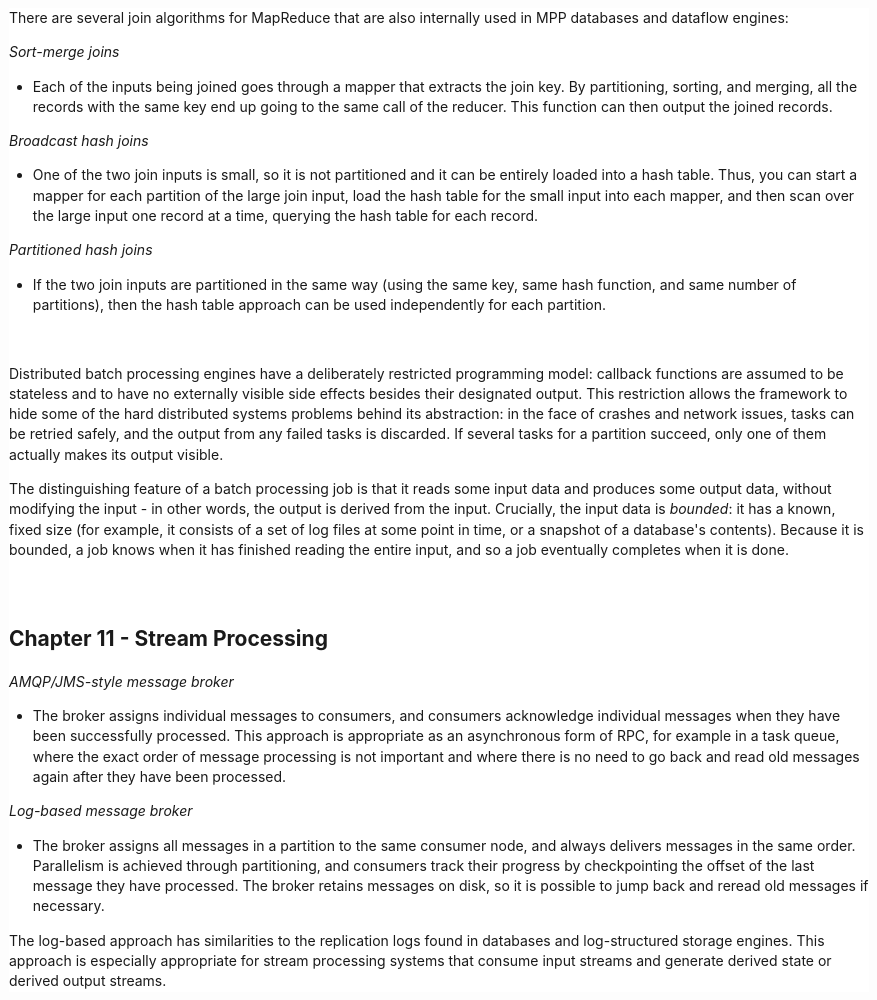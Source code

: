 There are several join algorithms for MapReduce that are also internally used in MPP databases and dataflow engines:

*Sort-merge joins*
- Each of the inputs being joined goes through a mapper that extracts the join key. By partitioning, sorting, and merging, all the records with the same key end up going to the same call of the reducer. This function can then output the joined records.

*Broadcast hash joins*
- One of the two join inputs is small, so it is not partitioned and it can be entirely loaded into a hash table. Thus, you can start a mapper for each partition of the large join input, load the hash table for the small input into each mapper, and then scan over the large input one record at a time, querying the hash table for each record.

*Partitioned hash joins*
- If the two join inputs are partitioned in the same way (using the same key, same hash function, and same number of partitions), then the hash table approach can be used independently for each partition.

<br>

Distributed batch processing engines have a deliberately restricted programming model: callback functions are assumed to be stateless and to have no externally visible side effects besides their designated output. This restriction allows the framework to hide some of the hard distributed systems problems behind its abstraction: in the face of crashes and network issues, tasks can be retried safely, and the output from any failed tasks is discarded. If several tasks for a partition succeed, only one of them actually makes its output visible.

The distinguishing feature of a batch processing job is that it reads some input data and produces some output data, without modifying the input - in other words, the output is derived from the input. Crucially, the input data is *bounded*: it has a known, fixed size (for example, it consists of a set of log files at some point in time, or a snapshot of a database's contents). Because it is bounded, a job knows when it has finished reading the entire input, and so a job eventually completes when it is done.

<br>

## Chapter 11 - Stream Processing

*AMQP/JMS-style message broker*
- The broker assigns individual messages to consumers, and consumers acknowledge individual messages when they have been successfully processed. This approach is appropriate as an asynchronous form of RPC, for example in a task queue, where the exact order of message processing is not important and where there is no need to go back and read old messages again after they have been processed.

*Log-based message broker*
- The broker assigns all messages in a partition to the same consumer node, and always delivers messages in the same order. Parallelism is achieved through partitioning, and consumers track their progress by checkpointing the offset of the last message they have processed. The broker retains messages on disk, so it is possible to jump back and reread old messages if necessary.

The log-based approach has similarities to the replication logs found in databases and log-structured storage engines. This approach is especially appropriate for stream processing systems that consume input streams and generate derived state or derived output streams.
